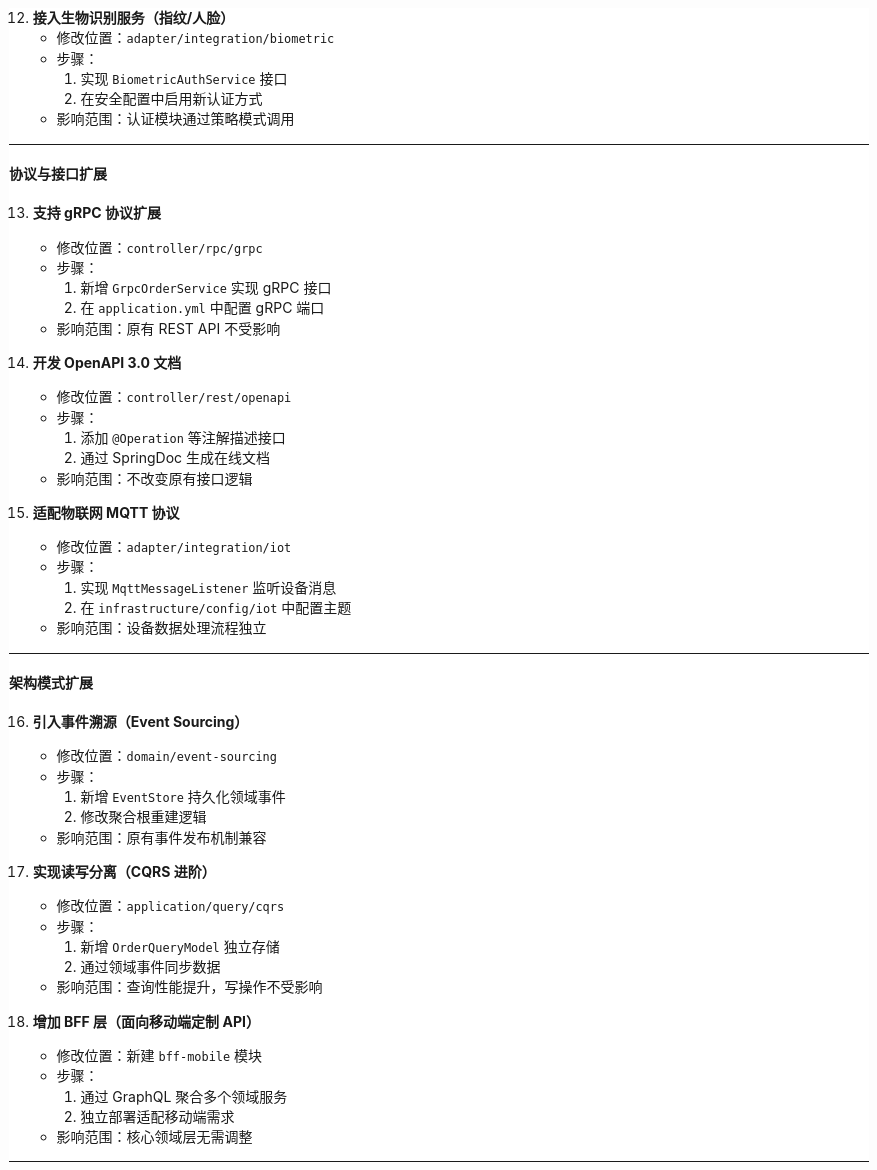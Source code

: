 12. **接入生物识别服务（指纹/人脸）**
    - 修改位置：`adapter/integration/biometric`
    - 步骤：
      1. 实现 `BiometricAuthService` 接口
      2. 在安全配置中启用新认证方式
    - 影响范围：认证模块通过策略模式调用

---

#### **协议与接口扩展**

13. **支持 gRPC 协议扩展**

    - 修改位置：`controller/rpc/grpc`
    - 步骤：
      1. 新增 `GrpcOrderService` 实现 gRPC 接口
      2. 在 `application.yml` 中配置 gRPC 端口
    - 影响范围：原有 REST API 不受影响

14. **开发 OpenAPI 3.0 文档**

    - 修改位置：`controller/rest/openapi`
    - 步骤：
      1. 添加 `@Operation` 等注解描述接口
      2. 通过 SpringDoc 生成在线文档
    - 影响范围：不改变原有接口逻辑

15. **适配物联网 MQTT 协议**
    - 修改位置：`adapter/integration/iot`
    - 步骤：
      1. 实现 `MqttMessageListener` 监听设备消息
      2. 在 `infrastructure/config/iot` 中配置主题
    - 影响范围：设备数据处理流程独立

---

#### **架构模式扩展**

16. **引入事件溯源（Event Sourcing）**

    - 修改位置：`domain/event-sourcing`
    - 步骤：
      1. 新增 `EventStore` 持久化领域事件
      2. 修改聚合根重建逻辑
    - 影响范围：原有事件发布机制兼容

17. **实现读写分离（CQRS 进阶）**

    - 修改位置：`application/query/cqrs`
    - 步骤：
      1. 新增 `OrderQueryModel` 独立存储
      2. 通过领域事件同步数据
    - 影响范围：查询性能提升，写操作不受影响

18. **增加 BFF 层（面向移动端定制 API）**
    - 修改位置：新建 `bff-mobile` 模块
    - 步骤：
      1. 通过 GraphQL 聚合多个领域服务
      2. 独立部署适配移动端需求
    - 影响范围：核心领域层无需调整

---